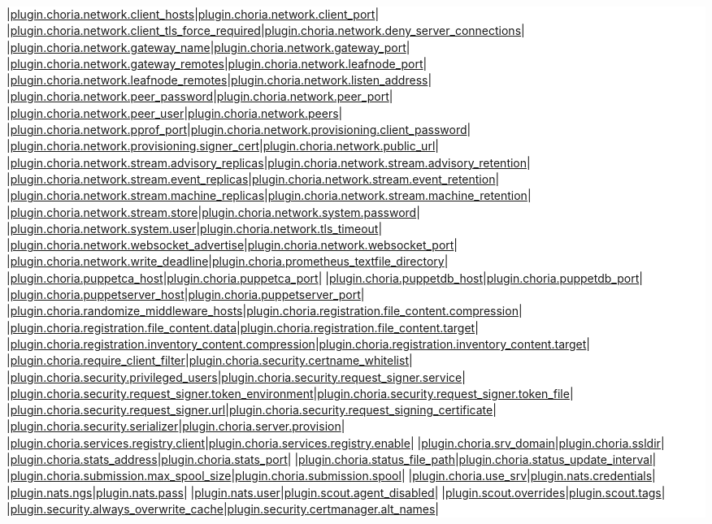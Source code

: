 |[plugin.choria.network.client_hosts](#pluginchorianetworkclient_hosts)|[plugin.choria.network.client_port](#pluginchorianetworkclient_port)|
|[plugin.choria.network.client_tls_force_required](#pluginchorianetworkclient_tls_force_required)|[plugin.choria.network.deny_server_connections](#pluginchorianetworkdeny_server_connections)|
|[plugin.choria.network.gateway_name](#pluginchorianetworkgateway_name)|[plugin.choria.network.gateway_port](#pluginchorianetworkgateway_port)|
|[plugin.choria.network.gateway_remotes](#pluginchorianetworkgateway_remotes)|[plugin.choria.network.leafnode_port](#pluginchorianetworkleafnode_port)|
|[plugin.choria.network.leafnode_remotes](#pluginchorianetworkleafnode_remotes)|[plugin.choria.network.listen_address](#pluginchorianetworklisten_address)|
|[plugin.choria.network.peer_password](#pluginchorianetworkpeer_password)|[plugin.choria.network.peer_port](#pluginchorianetworkpeer_port)|
|[plugin.choria.network.peer_user](#pluginchorianetworkpeer_user)|[plugin.choria.network.peers](#pluginchorianetworkpeers)|
|[plugin.choria.network.pprof_port](#pluginchorianetworkpprof_port)|[plugin.choria.network.provisioning.client_password](#pluginchorianetworkprovisioningclient_password)|
|[plugin.choria.network.provisioning.signer_cert](#pluginchorianetworkprovisioningsigner_cert)|[plugin.choria.network.public_url](#pluginchorianetworkpublic_url)|
|[plugin.choria.network.stream.advisory_replicas](#pluginchorianetworkstreamadvisory_replicas)|[plugin.choria.network.stream.advisory_retention](#pluginchorianetworkstreamadvisory_retention)|
|[plugin.choria.network.stream.event_replicas](#pluginchorianetworkstreamevent_replicas)|[plugin.choria.network.stream.event_retention](#pluginchorianetworkstreamevent_retention)|
|[plugin.choria.network.stream.machine_replicas](#pluginchorianetworkstreammachine_replicas)|[plugin.choria.network.stream.machine_retention](#pluginchorianetworkstreammachine_retention)|
|[plugin.choria.network.stream.store](#pluginchorianetworkstreamstore)|[plugin.choria.network.system.password](#pluginchorianetworksystempassword)|
|[plugin.choria.network.system.user](#pluginchorianetworksystemuser)|[plugin.choria.network.tls_timeout](#pluginchorianetworktls_timeout)|
|[plugin.choria.network.websocket_advertise](#pluginchorianetworkwebsocket_advertise)|[plugin.choria.network.websocket_port](#pluginchorianetworkwebsocket_port)|
|[plugin.choria.network.write_deadline](#pluginchorianetworkwrite_deadline)|[plugin.choria.prometheus_textfile_directory](#pluginchoriaprometheus_textfile_directory)|
|[plugin.choria.puppetca_host](#pluginchoriapuppetca_host)|[plugin.choria.puppetca_port](#pluginchoriapuppetca_port)|
|[plugin.choria.puppetdb_host](#pluginchoriapuppetdb_host)|[plugin.choria.puppetdb_port](#pluginchoriapuppetdb_port)|
|[plugin.choria.puppetserver_host](#pluginchoriapuppetserver_host)|[plugin.choria.puppetserver_port](#pluginchoriapuppetserver_port)|
|[plugin.choria.randomize_middleware_hosts](#pluginchoriarandomize_middleware_hosts)|[plugin.choria.registration.file_content.compression](#pluginchoriaregistrationfile_contentcompression)|
|[plugin.choria.registration.file_content.data](#pluginchoriaregistrationfile_contentdata)|[plugin.choria.registration.file_content.target](#pluginchoriaregistrationfile_contenttarget)|
|[plugin.choria.registration.inventory_content.compression](#pluginchoriaregistrationinventory_contentcompression)|[plugin.choria.registration.inventory_content.target](#pluginchoriaregistrationinventory_contenttarget)|
|[plugin.choria.require_client_filter](#pluginchoriarequire_client_filter)|[plugin.choria.security.certname_whitelist](#pluginchoriasecuritycertname_whitelist)|
|[plugin.choria.security.privileged_users](#pluginchoriasecurityprivileged_users)|[plugin.choria.security.request_signer.service](#pluginchoriasecurityrequest_signerservice)|
|[plugin.choria.security.request_signer.token_environment](#pluginchoriasecurityrequest_signertoken_environment)|[plugin.choria.security.request_signer.token_file](#pluginchoriasecurityrequest_signertoken_file)|
|[plugin.choria.security.request_signer.url](#pluginchoriasecurityrequest_signerurl)|[plugin.choria.security.request_signing_certificate](#pluginchoriasecurityrequest_signing_certificate)|
|[plugin.choria.security.serializer](#pluginchoriasecurityserializer)|[plugin.choria.server.provision](#pluginchoriaserverprovision)|
|[plugin.choria.services.registry.client](#pluginchoriaservicesregistryclient)|[plugin.choria.services.registry.enable](#pluginchoriaservicesregistryenable)|
|[plugin.choria.srv_domain](#pluginchoriasrv_domain)|[plugin.choria.ssldir](#pluginchoriassldir)|
|[plugin.choria.stats_address](#pluginchoriastats_address)|[plugin.choria.stats_port](#pluginchoriastats_port)|
|[plugin.choria.status_file_path](#pluginchoriastatus_file_path)|[plugin.choria.status_update_interval](#pluginchoriastatus_update_interval)|
|[plugin.choria.submission.max_spool_size](#pluginchoriasubmissionmax_spool_size)|[plugin.choria.submission.spool](#pluginchoriasubmissionspool)|
|[plugin.choria.use_srv](#pluginchoriause_srv)|[plugin.nats.credentials](#pluginnatscredentials)|
|[plugin.nats.ngs](#pluginnatsngs)|[plugin.nats.pass](#pluginnatspass)|
|[plugin.nats.user](#pluginnatsuser)|[plugin.scout.agent_disabled](#pluginscoutagent_disabled)|
|[plugin.scout.overrides](#pluginscoutoverrides)|[plugin.scout.tags](#pluginscouttags)|
|[plugin.security.always_overwrite_cache](#pluginsecurityalways_overwrite_cache)|[plugin.security.certmanager.alt_names](#pluginsecuritycertmanageralt_names)|